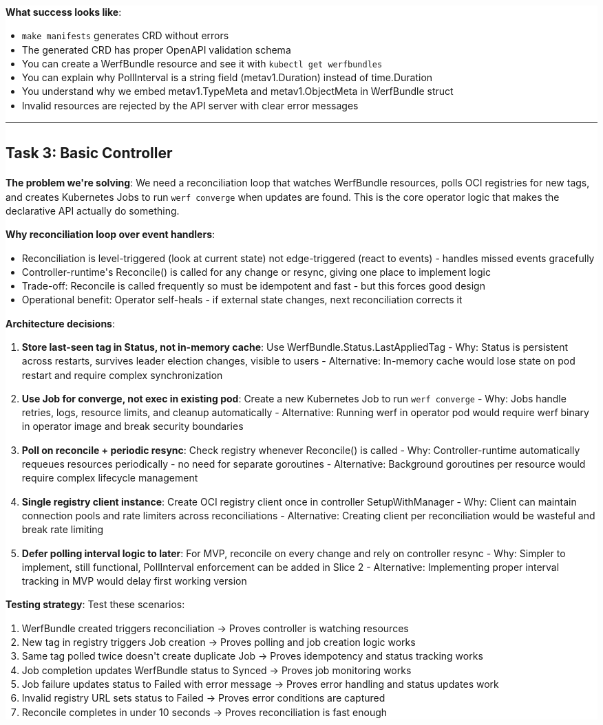**What success looks like**:
- `make manifests` generates CRD without errors
- The generated CRD has proper OpenAPI validation schema
- You can create a WerfBundle resource and see it with `kubectl get werfbundles`
- You can explain why PollInterval is a string field (metav1.Duration) instead of time.Duration
- You understand why we embed metav1.TypeMeta and metav1.ObjectMeta in WerfBundle struct
- Invalid resources are rejected by the API server with clear error messages

---

## Task 3: Basic Controller

**The problem we're solving**: We need a reconciliation loop that watches WerfBundle resources, polls OCI registries for new tags, and creates Kubernetes Jobs to run `werf converge` when updates are found. This is the core operator logic that makes the declarative API actually do something.

**Why reconciliation loop over event handlers**:
- Reconciliation is level-triggered (look at current state) not edge-triggered (react to events) - handles missed events gracefully
- Controller-runtime's Reconcile() is called for any change or resync, giving one place to implement logic
- Trade-off: Reconcile is called frequently so must be idempotent and fast - but this forces good design
- Operational benefit: Operator self-heals - if external state changes, next reconciliation corrects it

**Architecture decisions**:
  1. **Store last-seen tag in Status, not in-memory cache**: Use WerfBundle.Status.LastAppliedTag
    - Why: Status is persistent across restarts, survives leader election changes, visible to users
    - Alternative: In-memory cache would lose state on pod restart and require complex synchronization

  2. **Use Job for converge, not exec in existing pod**: Create a new Kubernetes Job to run `werf converge`
    - Why: Jobs handle retries, logs, resource limits, and cleanup automatically
    - Alternative: Running werf in operator pod would require werf binary in operator image and break security boundaries

  3. **Poll on reconcile + periodic resync**: Check registry whenever Reconcile() is called
    - Why: Controller-runtime automatically requeues resources periodically - no need for separate goroutines
    - Alternative: Background goroutines per resource would require complex lifecycle management

  4. **Single registry client instance**: Create OCI registry client once in controller SetupWithManager
    - Why: Client can maintain connection pools and rate limiters across reconciliations
    - Alternative: Creating client per reconciliation would be wasteful and break rate limiting

  5. **Defer polling interval logic to later**: For MVP, reconcile on every change and rely on controller resync
    - Why: Simpler to implement, still functional, PollInterval enforcement can be added in Slice 2
    - Alternative: Implementing proper interval tracking in MVP would delay first working version

**Testing strategy**:
Test these scenarios:
  1. WerfBundle created triggers reconciliation → Proves controller is watching resources
  2. New tag in registry triggers Job creation → Proves polling and job creation logic works
  3. Same tag polled twice doesn't create duplicate Job → Proves idempotency and status tracking works
  4. Job completion updates WerfBundle status to Synced → Proves job monitoring works
  5. Job failure updates status to Failed with error message → Proves error handling and status updates work
  6. Invalid registry URL sets status to Failed → Proves error conditions are captured
  7. Reconcile completes in under 10 seconds → Proves reconciliation is fast enough
